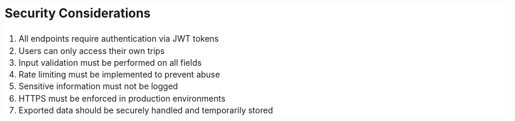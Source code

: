 
## Security Considerations
1. All endpoints require authentication via JWT tokens
2. Users can only access their own trips
3. Input validation must be performed on all fields
4. Rate limiting must be implemented to prevent abuse
5. Sensitive information must not be logged
6. HTTPS must be enforced in production environments
7. Exported data should be securely handled and temporarily stored